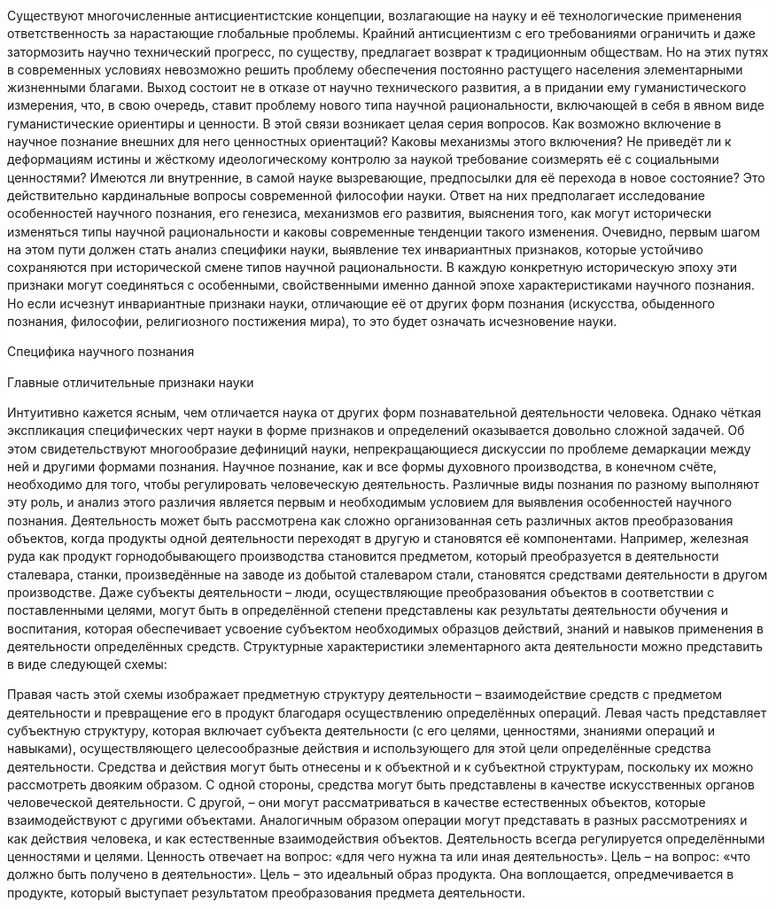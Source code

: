 Существуют многочисленные антисциентистские концепции, возлагающие на науку и её технологические применения ответственность за нарастающие глобальные проблемы. Крайний антисциентизм с его требованиями ограничить и даже затормозить научно технический прогресс, по существу, предлагает возврат к традиционным обществам. Но на этих путях в современных условиях невозможно решить проблему обеспечения постоянно растущего населения элементарными жизненными благами.
Выход состоит не в отказе от научно технического развития, а в придании ему гуманистического измерения, что, в свою очередь, ставит проблему нового типа научной рациональности, включающей в себя в явном виде гуманистические ориентиры и ценности.
В этой связи возникает целая серия вопросов. Как возможно включение в научное познание внешних для него ценностных ориентаций? Каковы механизмы этого включения? Не приведёт ли к деформациям истины и жёсткому идеологическому контролю за наукой требование соизмерять её с социальными ценностями? Имеются ли внутренние, в самой науке вызревающие, предпосылки для её перехода в новое состояние?
Это действительно кардинальные вопросы современной философии науки. Ответ на них предполагает исследование особенностей научного познания, его генезиса, механизмов его развития, выяснения того, как могут исторически изменяться типы научной рациональности и каковы современные тенденции такого изменения.
Очевидно, первым шагом на этом пути должен стать анализ специфики науки, выявление тех инвариантных признаков, которые устойчиво сохраняются при исторической смене типов научной рациональности.
В каждую конкретную историческую эпоху эти признаки могут соединяться с особенными, свойственными именно данной эпохе характеристиками научного познания. Но если исчезнут инвариантные признаки науки, отличающие её от других форм познания (искусства, обыденного познания, философии, религиозного постижения мира), то это будет означать исчезновение науки.

Специфика научного познания

Главные отличительные признаки науки

Интуитивно кажется ясным, чем отличается наука от других форм познавательной деятельности человека. Однако чёткая экспликация специфических черт науки в форме признаков и определений оказывается довольно сложной задачей. Об этом свидетельствуют многообразие дефиниций науки, непрекращающиеся дискуссии по проблеме демаркации между ней и другими формами познания.
Научное познание, как и все формы духовного производства, в конечном счёте, необходимо для того, чтобы регулировать человеческую деятельность. Различные виды познания по разному выполняют эту роль, и анализ этого различия является первым и необходимым условием для выявления особенностей научного познания.
Деятельность может быть рассмотрена как сложно организованная сеть различных актов преобразования объектов, когда продукты одной деятельности переходят в другую и становятся её компонентами. Например, железная руда как продукт горнодобывающего производства становится предметом, который преобразуется в деятельности сталевара, станки, произведённые на заводе из добытой сталеваром стали, становятся средствами деятельности в другом производстве. Даже субъекты деятельности – люди, осуществляющие преобразования объектов в соответствии с поставленными целями, могут быть в определённой степени представлены как результаты деятельности обучения и воспитания, которая обеспечивает усвоение субъектом необходимых образцов действий, знаний и навыков применения в деятельности определённых средств.
Структурные характеристики элементарного акта деятельности можно представить в виде следующей схемы:
 
Правая часть этой схемы изображает предметную структуру деятельности – взаимодействие средств с предметом деятельности и превращение его в продукт благодаря осуществлению определённых операций. Левая часть представляет субъектную структуру, которая включает субъекта деятельности (с его целями, ценностями, знаниями операций и навыками), осуществляющего целесообразные действия и использующего для этой цели определённые средства деятельности. Средства и действия могут быть отнесены и к объектной и к субъектной структурам, поскольку их можно рассмотреть двояким образом. С одной стороны, средства могут быть представлены в качестве искусственных органов человеческой деятельности. С другой, – они могут рассматриваться в качестве естественных объектов, которые взаимодействуют с другими объектами. Аналогичным образом операции могут представать в разных рассмотрениях и как действия человека, и как естественные взаимодействия объектов.
Деятельность всегда регулируется определёнными ценностями и целями. Ценность отвечает на вопрос: «для чего нужна та или иная деятельность». Цель – на вопрос: «что должно быть получено в деятельности». Цель – это идеальный образ продукта. Она воплощается, опредмечивается в продукте, который выступает результатом преобразования предмета деятельности.